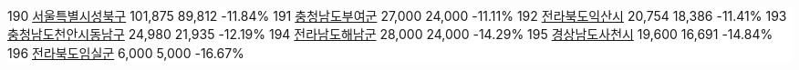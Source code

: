   <tr class="item">
    <td>190</td>
    <td><a href="/apt/서울특별시성북구">서울특별시성북구</a></td>
    <td>101,875</td>
    <td>89,812</td>
    <td>-11.84%</td>
  </tr>

  <tr class="item">
    <td>191</td>
    <td><a href="/apt/충청남도부여군">충청남도부여군</a></td>
    <td>27,000</td>
    <td>24,000</td>
    <td>-11.11%</td>
  </tr>

  <tr class="item">
    <td>192</td>
    <td><a href="/apt/전라북도익산시">전라북도익산시</a></td>
    <td>20,754</td>
    <td>18,386</td>
    <td>-11.41%</td>
  </tr>

  <tr class="item">
    <td>193</td>
    <td><a href="/apt/충청남도천안시동남구">충청남도천안시동남구</a></td>
    <td>24,980</td>
    <td>21,935</td>
    <td>-12.19%</td>
  </tr>

  <tr class="item">
    <td>194</td>
    <td><a href="/apt/전라남도해남군">전라남도해남군</a></td>
    <td>28,000</td>
    <td>24,000</td>
    <td>-14.29%</td>
  </tr>

  <tr class="item">
    <td>195</td>
    <td><a href="/apt/경상남도사천시">경상남도사천시</a></td>
    <td>19,600</td>
    <td>16,691</td>
    <td>-14.84%</td>
  </tr>

  <tr class="item">
    <td>196</td>
    <td><a href="/apt/전라북도임실군">전라북도임실군</a></td>
    <td>6,000</td>
    <td>5,000</td>
    <td>-16.67%</td>
  </tr>
